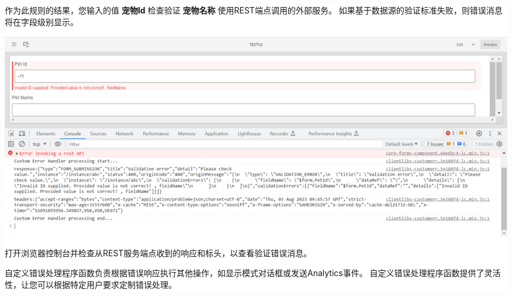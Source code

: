 作为此规则的结果，您输入的值 **宠物Id** 检查验证 **宠物名称** 使用REST端点调用的外部服务。 如果基于数据源的验证标准失败，则错误消息将在字段级别显示。

![在表单中添加自定义错误处理程序以处理错误响应](/help/forms/using/assets/custom-error-handler-message-core-component.png)

打开浏览器控制台并检查从REST服务端点收到的响应和标头，以查看验证错误消息。

自定义错误处理程序函数负责根据错误响应执行其他操作，如显示模式对话框或发送Analytics事件。 自定义错误处理程序函数提供了灵活性，让您可以根据特定用户要求定制错误处理。
